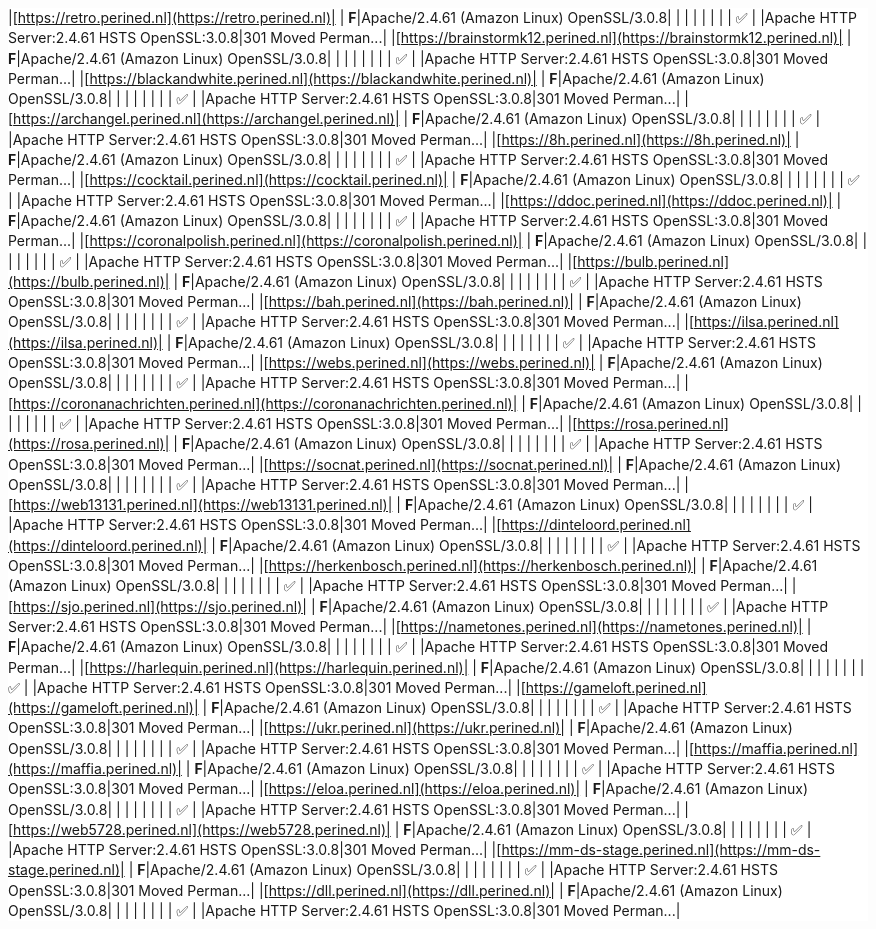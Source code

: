 |[https://retro.perined.nl](https://retro.perined.nl)| | **F**|Apache/2.4.61 (Amazon Linux) OpenSSL/3.0.8| | | | | | | | :white_check_mark: | |Apache HTTP Server:2.4.61 HSTS OpenSSL:3.0.8|301 Moved Perman...|
|[https://brainstormk12.perined.nl](https://brainstormk12.perined.nl)| | **F**|Apache/2.4.61 (Amazon Linux) OpenSSL/3.0.8| | | | | | | | :white_check_mark: | |Apache HTTP Server:2.4.61 HSTS OpenSSL:3.0.8|301 Moved Perman...|
|[https://blackandwhite.perined.nl](https://blackandwhite.perined.nl)| | **F**|Apache/2.4.61 (Amazon Linux) OpenSSL/3.0.8| | | | | | | | :white_check_mark: | |Apache HTTP Server:2.4.61 HSTS OpenSSL:3.0.8|301 Moved Perman...|
|[https://archangel.perined.nl](https://archangel.perined.nl)| | **F**|Apache/2.4.61 (Amazon Linux) OpenSSL/3.0.8| | | | | | | | :white_check_mark: | |Apache HTTP Server:2.4.61 HSTS OpenSSL:3.0.8|301 Moved Perman...|
|[https://8h.perined.nl](https://8h.perined.nl)| | **F**|Apache/2.4.61 (Amazon Linux) OpenSSL/3.0.8| | | | | | | | :white_check_mark: | |Apache HTTP Server:2.4.61 HSTS OpenSSL:3.0.8|301 Moved Perman...|
|[https://cocktail.perined.nl](https://cocktail.perined.nl)| | **F**|Apache/2.4.61 (Amazon Linux) OpenSSL/3.0.8| | | | | | | | :white_check_mark: | |Apache HTTP Server:2.4.61 HSTS OpenSSL:3.0.8|301 Moved Perman...|
|[https://ddoc.perined.nl](https://ddoc.perined.nl)| | **F**|Apache/2.4.61 (Amazon Linux) OpenSSL/3.0.8| | | | | | | | :white_check_mark: | |Apache HTTP Server:2.4.61 HSTS OpenSSL:3.0.8|301 Moved Perman...|
|[https://coronalpolish.perined.nl](https://coronalpolish.perined.nl)| | **F**|Apache/2.4.61 (Amazon Linux) OpenSSL/3.0.8| | | | | | | | :white_check_mark: | |Apache HTTP Server:2.4.61 HSTS OpenSSL:3.0.8|301 Moved Perman...|
|[https://bulb.perined.nl](https://bulb.perined.nl)| | **F**|Apache/2.4.61 (Amazon Linux) OpenSSL/3.0.8| | | | | | | | :white_check_mark: | |Apache HTTP Server:2.4.61 HSTS OpenSSL:3.0.8|301 Moved Perman...|
|[https://bah.perined.nl](https://bah.perined.nl)| | **F**|Apache/2.4.61 (Amazon Linux) OpenSSL/3.0.8| | | | | | | | :white_check_mark: | |Apache HTTP Server:2.4.61 HSTS OpenSSL:3.0.8|301 Moved Perman...|
|[https://ilsa.perined.nl](https://ilsa.perined.nl)| | **F**|Apache/2.4.61 (Amazon Linux) OpenSSL/3.0.8| | | | | | | | :white_check_mark: | |Apache HTTP Server:2.4.61 HSTS OpenSSL:3.0.8|301 Moved Perman...|
|[https://webs.perined.nl](https://webs.perined.nl)| | **F**|Apache/2.4.61 (Amazon Linux) OpenSSL/3.0.8| | | | | | | | :white_check_mark: | |Apache HTTP Server:2.4.61 HSTS OpenSSL:3.0.8|301 Moved Perman...|
|[https://coronanachrichten.perined.nl](https://coronanachrichten.perined.nl)| | **F**|Apache/2.4.61 (Amazon Linux) OpenSSL/3.0.8| | | | | | | | :white_check_mark: | |Apache HTTP Server:2.4.61 HSTS OpenSSL:3.0.8|301 Moved Perman...|
|[https://rosa.perined.nl](https://rosa.perined.nl)| | **F**|Apache/2.4.61 (Amazon Linux) OpenSSL/3.0.8| | | | | | | | :white_check_mark: | |Apache HTTP Server:2.4.61 HSTS OpenSSL:3.0.8|301 Moved Perman...|
|[https://socnat.perined.nl](https://socnat.perined.nl)| | **F**|Apache/2.4.61 (Amazon Linux) OpenSSL/3.0.8| | | | | | | | :white_check_mark: | |Apache HTTP Server:2.4.61 HSTS OpenSSL:3.0.8|301 Moved Perman...|
|[https://web13131.perined.nl](https://web13131.perined.nl)| | **F**|Apache/2.4.61 (Amazon Linux) OpenSSL/3.0.8| | | | | | | | :white_check_mark: | |Apache HTTP Server:2.4.61 HSTS OpenSSL:3.0.8|301 Moved Perman...|
|[https://dinteloord.perined.nl](https://dinteloord.perined.nl)| | **F**|Apache/2.4.61 (Amazon Linux) OpenSSL/3.0.8| | | | | | | | :white_check_mark: | |Apache HTTP Server:2.4.61 HSTS OpenSSL:3.0.8|301 Moved Perman...|
|[https://herkenbosch.perined.nl](https://herkenbosch.perined.nl)| | **F**|Apache/2.4.61 (Amazon Linux) OpenSSL/3.0.8| | | | | | | | :white_check_mark: | |Apache HTTP Server:2.4.61 HSTS OpenSSL:3.0.8|301 Moved Perman...|
|[https://sjo.perined.nl](https://sjo.perined.nl)| | **F**|Apache/2.4.61 (Amazon Linux) OpenSSL/3.0.8| | | | | | | | :white_check_mark: | |Apache HTTP Server:2.4.61 HSTS OpenSSL:3.0.8|301 Moved Perman...|
|[https://nametones.perined.nl](https://nametones.perined.nl)| | **F**|Apache/2.4.61 (Amazon Linux) OpenSSL/3.0.8| | | | | | | | :white_check_mark: | |Apache HTTP Server:2.4.61 HSTS OpenSSL:3.0.8|301 Moved Perman...|
|[https://harlequin.perined.nl](https://harlequin.perined.nl)| | **F**|Apache/2.4.61 (Amazon Linux) OpenSSL/3.0.8| | | | | | | | :white_check_mark: | |Apache HTTP Server:2.4.61 HSTS OpenSSL:3.0.8|301 Moved Perman...|
|[https://gameloft.perined.nl](https://gameloft.perined.nl)| | **F**|Apache/2.4.61 (Amazon Linux) OpenSSL/3.0.8| | | | | | | | :white_check_mark: | |Apache HTTP Server:2.4.61 HSTS OpenSSL:3.0.8|301 Moved Perman...|
|[https://ukr.perined.nl](https://ukr.perined.nl)| | **F**|Apache/2.4.61 (Amazon Linux) OpenSSL/3.0.8| | | | | | | | :white_check_mark: | |Apache HTTP Server:2.4.61 HSTS OpenSSL:3.0.8|301 Moved Perman...|
|[https://maffia.perined.nl](https://maffia.perined.nl)| | **F**|Apache/2.4.61 (Amazon Linux) OpenSSL/3.0.8| | | | | | | | :white_check_mark: | |Apache HTTP Server:2.4.61 HSTS OpenSSL:3.0.8|301 Moved Perman...|
|[https://eloa.perined.nl](https://eloa.perined.nl)| | **F**|Apache/2.4.61 (Amazon Linux) OpenSSL/3.0.8| | | | | | | | :white_check_mark: | |Apache HTTP Server:2.4.61 HSTS OpenSSL:3.0.8|301 Moved Perman...|
|[https://web5728.perined.nl](https://web5728.perined.nl)| | **F**|Apache/2.4.61 (Amazon Linux) OpenSSL/3.0.8| | | | | | | | :white_check_mark: | |Apache HTTP Server:2.4.61 HSTS OpenSSL:3.0.8|301 Moved Perman...|
|[https://mm-ds-stage.perined.nl](https://mm-ds-stage.perined.nl)| | **F**|Apache/2.4.61 (Amazon Linux) OpenSSL/3.0.8| | | | | | | | :white_check_mark: | |Apache HTTP Server:2.4.61 HSTS OpenSSL:3.0.8|301 Moved Perman...|
|[https://dll.perined.nl](https://dll.perined.nl)| | **F**|Apache/2.4.61 (Amazon Linux) OpenSSL/3.0.8| | | | | | | | :white_check_mark: | |Apache HTTP Server:2.4.61 HSTS OpenSSL:3.0.8|301 Moved Perman...|